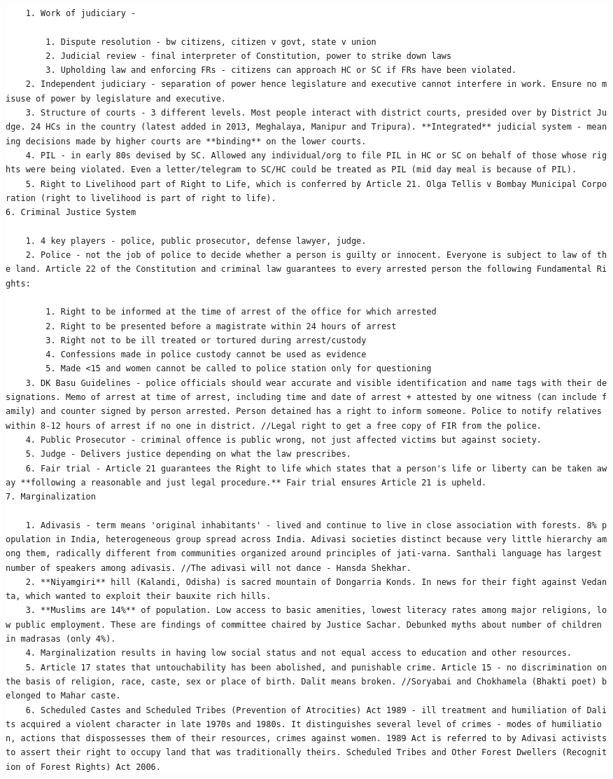         1. Work of judiciary -
            
            1. Dispute resolution - bw citizens, citizen v govt, state v union
            2. Judicial review - final interpreter of Constitution, power to strike down laws
            3. Upholding law and enforcing FRs - citizens can approach HC or SC if FRs have been violated.
        2. Independent judiciary - separation of power hence legislature and executive cannot interfere in work. Ensure no misuse of power by legislature and executive.
        3. Structure of courts - 3 different levels. Most people interact with district courts, presided over by District Judge. 24 HCs in the country (latest added in 2013, Meghalaya, Manipur and Tripura). **Integrated** judicial system - meaning decisions made by higher courts are **binding** on the lower courts.
        4. PIL - in early 80s devised by SC. Allowed any individual/org to file PIL in HC or SC on behalf of those whose rights were being violated. Even a letter/telegram to SC/HC could be treated as PIL (mid day meal is because of PIL).
        5. Right to Livelihood part of Right to Life, which is conferred by Article 21. Olga Tellis v Bombay Municipal Corporation (right to livelihood is part of right to life).
    6. Criminal Justice System
        
        1. 4 key players - police, public prosecutor, defense lawyer, judge.
        2. Police - not the job of police to decide whether a person is guilty or innocent. Everyone is subject to law of the land. Article 22 of the Constitution and criminal law guarantees to every arrested person the following Fundamental Rights:
            
            1. Right to be informed at the time of arrest of the office for which arrested
            2. Right to be presented before a magistrate within 24 hours of arrest
            3. Right not to be ill treated or tortured during arrest/custody
            4. Confessions made in police custody cannot be used as evidence
            5. Made <15 and women cannot be called to police station only for questioning
        3. DK Basu Guidelines - police officials should wear accurate and visible identification and name tags with their designations. Memo of arrest at time of arrest, including time and date of arrest + attested by one witness (can include family) and counter signed by person arrested. Person detained has a right to inform someone. Police to notify relatives within 8-12 hours of arrest if no one in district. //Legal right to get a free copy of FIR from the police.
        4. Public Prosecutor - criminal offence is public wrong, not just affected victims but against society.
        5. Judge - Delivers justice depending on what the law prescribes.
        6. Fair trial - Article 21 guarantees the Right to life which states that a person's life or liberty can be taken away **following a reasonable and just legal procedure.** Fair trial ensures Article 21 is upheld.
    7. Marginalization
        
        1. Adivasis - term means 'original inhabitants' - lived and continue to live in close association with forests. 8% population in India, heterogeneous group spread across India. Adivasi societies distinct because very little hierarchy among them, radically different from communities organized around principles of jati-varna. Santhali language has largest number of speakers among adivasis. //The adivasi will not dance - Hansda Shekhar.
        2. **Niyamgiri** hill (Kalandi, Odisha) is sacred mountain of Dongarria Konds. In news for their fight against Vedanta, which wanted to exploit their bauxite rich hills.
        3. **Muslims are 14%** of population. Low access to basic amenities, lowest literacy rates among major religions, low public employment. These are findings of committee chaired by Justice Sachar. Debunked myths about number of children in madrasas (only 4%).
        4. Marginalization results in having low social status and not equal access to education and other resources.
        5. Article 17 states that untouchability has been abolished, and punishable crime. Article 15 - no discrimination on the basis of religion, race, caste, sex or place of birth. Dalit means broken. //Soryabai and Chokhamela (Bhakti poet) belonged to Mahar caste.
        6. Scheduled Castes and Scheduled Tribes (Prevention of Atrocities) Act 1989 - ill treatment and humiliation of Dalits acquired a violent character in late 1970s and 1980s. It distinguishes several level of crimes - modes of humiliation, actions that dispossesses them of their resources, crimes against women. 1989 Act is referred to by Adivasi activists to assert their right to occupy land that was traditionally theirs. Scheduled Tribes and Other Forest Dwellers (Recognition of Forest Rights) Act 2006.